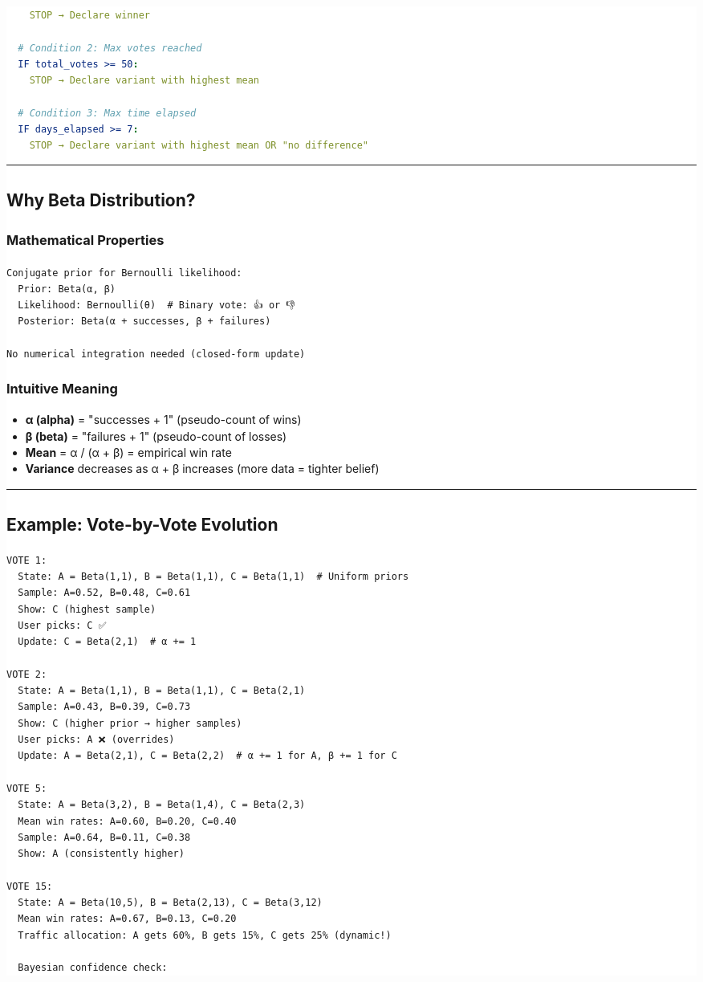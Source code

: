 ```yaml
    STOP → Declare winner

  # Condition 2: Max votes reached
  IF total_votes >= 50:
    STOP → Declare variant with highest mean

  # Condition 3: Max time elapsed
  IF days_elapsed >= 7:
    STOP → Declare variant with highest mean OR "no difference"
```

---

## Why Beta Distribution?

### Mathematical Properties

```
Conjugate prior for Bernoulli likelihood:
  Prior: Beta(α, β)
  Likelihood: Bernoulli(θ)  # Binary vote: 👍 or 👎
  Posterior: Beta(α + successes, β + failures)

No numerical integration needed (closed-form update)
```

### Intuitive Meaning

- **α (alpha)** = "successes + 1" (pseudo-count of wins)
- **β (beta)** = "failures + 1" (pseudo-count of losses)
- **Mean** = α / (α + β) = empirical win rate
- **Variance** decreases as α + β increases (more data = tighter belief)

---

## Example: Vote-by-Vote Evolution

```
VOTE 1:
  State: A = Beta(1,1), B = Beta(1,1), C = Beta(1,1)  # Uniform priors
  Sample: A=0.52, B=0.48, C=0.61
  Show: C (highest sample)
  User picks: C ✅
  Update: C = Beta(2,1)  # α += 1

VOTE 2:
  State: A = Beta(1,1), B = Beta(1,1), C = Beta(2,1)
  Sample: A=0.43, B=0.39, C=0.73
  Show: C (higher prior → higher samples)
  User picks: A ❌ (overrides)
  Update: A = Beta(2,1), C = Beta(2,2)  # α += 1 for A, β += 1 for C

VOTE 5:
  State: A = Beta(3,2), B = Beta(1,4), C = Beta(2,3)
  Mean win rates: A=0.60, B=0.20, C=0.40
  Sample: A=0.64, B=0.11, C=0.38
  Show: A (consistently higher)

VOTE 15:
  State: A = Beta(10,5), B = Beta(2,13), C = Beta(3,12)
  Mean win rates: A=0.67, B=0.13, C=0.20
  Traffic allocation: A gets 60%, B gets 15%, C gets 25% (dynamic!)

  Bayesian confidence check:
```